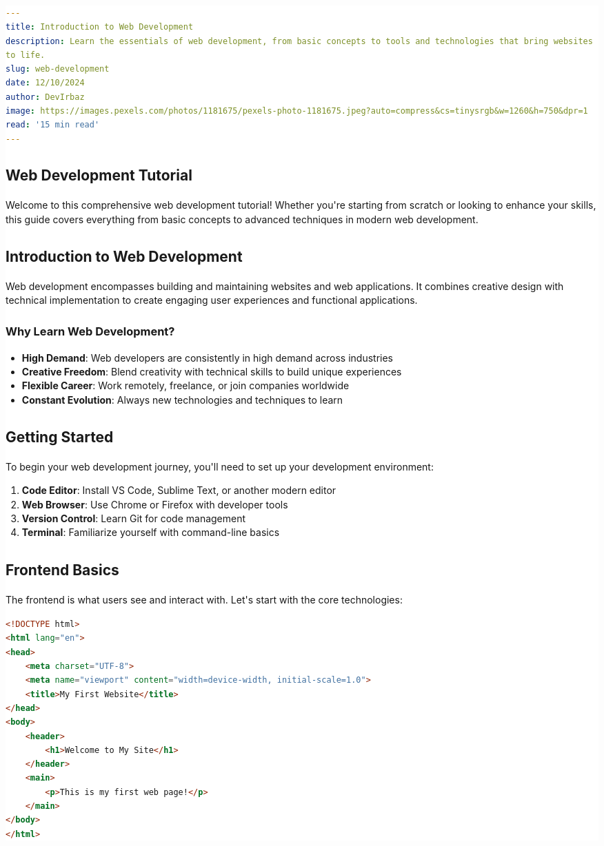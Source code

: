 ```yaml
---
title: Introduction to Web Development
description: Learn the essentials of web development, from basic concepts to tools and technologies that bring websites to life.
slug: web-development
date: 12/10/2024
author: DevIrbaz
image: https://images.pexels.com/photos/1181675/pexels-photo-1181675.jpeg?auto=compress&cs=tinysrgb&w=1260&h=750&dpr=1
read: '15 min read'
---
```


## Web Development Tutorial

Welcome to this comprehensive web development tutorial! Whether you're starting from scratch or looking to enhance your skills, this guide covers everything from basic concepts to advanced techniques in modern web development.

## Introduction to Web Development

Web development encompasses building and maintaining websites and web applications. It combines creative design with technical implementation to create engaging user experiences and functional applications.

### Why Learn Web Development?

- **High Demand**: Web developers are consistently in high demand across industries
- **Creative Freedom**: Blend creativity with technical skills to build unique experiences
- **Flexible Career**: Work remotely, freelance, or join companies worldwide
- **Constant Evolution**: Always new technologies and techniques to learn

## Getting Started

To begin your web development journey, you'll need to set up your development environment:

1. **Code Editor**: Install VS Code, Sublime Text, or another modern editor
2. **Web Browser**: Use Chrome or Firefox with developer tools
3. **Version Control**: Learn Git for code management
4. **Terminal**: Familiarize yourself with command-line basics

## Frontend Basics

The frontend is what users see and interact with. Let's start with the core technologies:


```html showLineNumbers
<!DOCTYPE html>
<html lang="en">
<head>
    <meta charset="UTF-8">
    <meta name="viewport" content="width=device-width, initial-scale=1.0">
    <title>My First Website</title>
</head>
<body>
    <header>
        <h1>Welcome to My Site</h1>
    </header>
    <main>
        <p>This is my first web page!</p>
    </main>
</body>
</html>
```